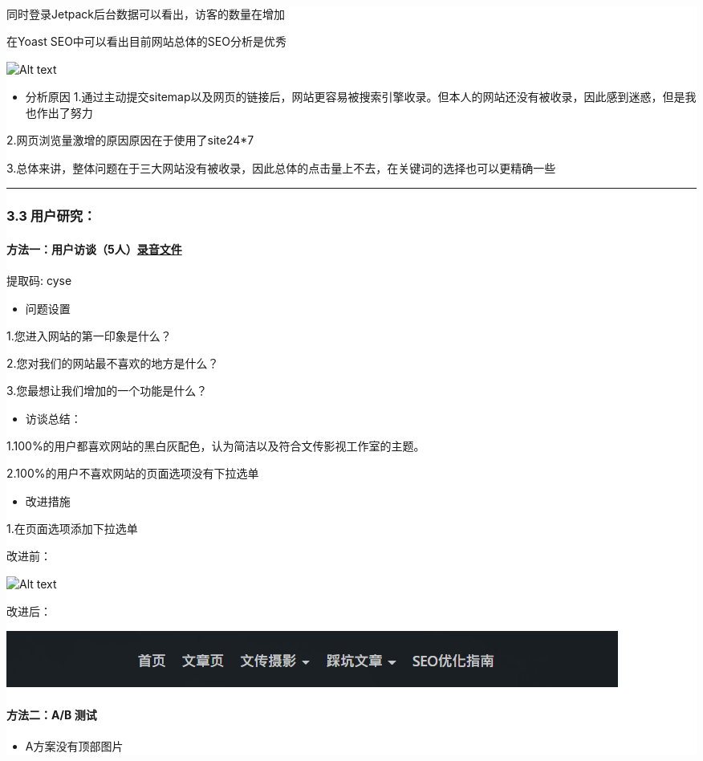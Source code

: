 
同时登录Jetpack后台数据可以看出，访客的数量在增加


在Yoast SEO中可以看出目前网站总体的SEO分析是优秀 

![Alt text](picture/SEO优秀2.png)

- 分析原因
1.通过主动提交sitemap以及网页的链接后，网站更容易被搜索引擎收录。但本人的网站还没有被收录，因此感到迷惑，但是我也作出了努力

2.网页浏览量激增的原因原因在于使用了site24*7

3.总体来讲，整体问题在于三大网站没有被收录，因此总体的点击量上不去，在关键词的选择也可以更精确一些



---

### 3.3 用户研究：
#### 方法一：用户访谈（5人）[录音文件](https://pan.baidu.com/s/1znXJiD9E2SVklpQKENR3dg)
提取码: cyse 
- 问题设置
 
 1.您进入网站的第一印象是什么？

 2.您对我们的网站最不喜欢的地方是什么？
 
 3.您最想让我们增加的一个功能是什么？
 
- 访谈总结：

 1.100%的用户都喜欢网站的黑白灰配色，认为简洁以及符合文传影视工作室的主题。
 
 
 2.100%的用户不喜欢网站的页面选项没有下拉选单
 
 - 改进措施
 
 1.在页面选项添加下拉选单

改进前：

![Alt text](picture/导航栏修改前.png)


改进后：

![Alt text](picture/导航栏修改后.png)

#### 方法二：A/B 测试 
- A方案没有顶部图片
